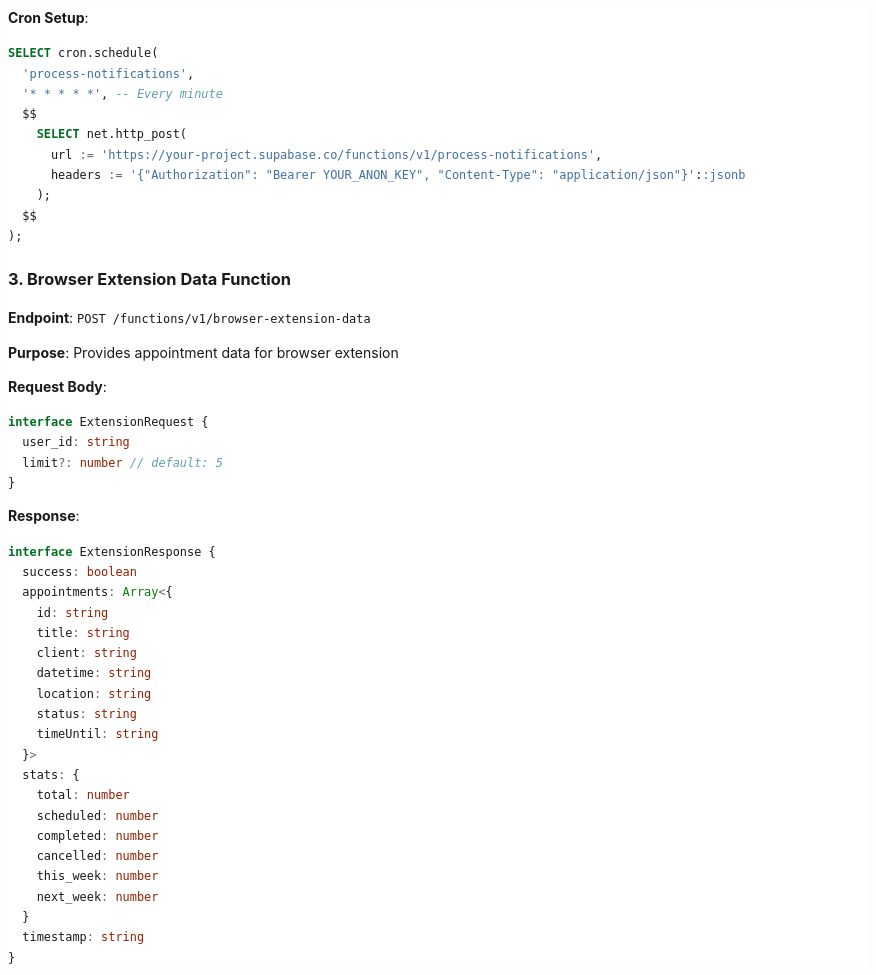 **Cron Setup**:
```sql
SELECT cron.schedule(
  'process-notifications',
  '* * * * *', -- Every minute
  $$
    SELECT net.http_post(
      url := 'https://your-project.supabase.co/functions/v1/process-notifications',
      headers := '{"Authorization": "Bearer YOUR_ANON_KEY", "Content-Type": "application/json"}'::jsonb
    );
  $$
);
```

### 3. Browser Extension Data Function

**Endpoint**: `POST /functions/v1/browser-extension-data`

**Purpose**: Provides appointment data for browser extension

**Request Body**:
```typescript
interface ExtensionRequest {
  user_id: string
  limit?: number // default: 5
}
```

**Response**:
```typescript
interface ExtensionResponse {
  success: boolean
  appointments: Array<{
    id: string
    title: string
    client: string
    datetime: string
    location: string
    status: string
    timeUntil: string
  }>
  stats: {
    total: number
    scheduled: number
    completed: number
    cancelled: number
    this_week: number
    next_week: number
  }
  timestamp: string
}
```
